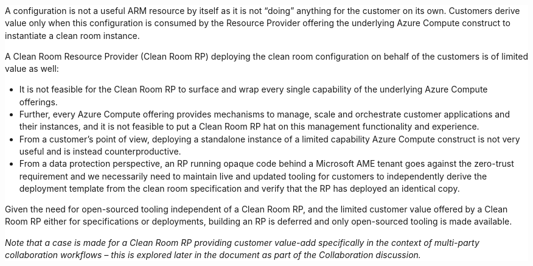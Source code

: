 A configuration is not a useful ARM resource by itself as it is not “doing” anything for the customer on its own. Customers derive value only when this configuration is consumed by the Resource Provider offering the underlying Azure Compute construct to instantiate a clean room instance.

A Clean Room Resource Provider (Clean Room RP) deploying the clean room configuration on behalf of the customers is of limited value as well:

- It is not feasible for the Clean Room RP to surface and wrap every single capability of the underlying Azure Compute offerings.
- Further, every Azure Compute offering provides mechanisms to manage, scale and orchestrate customer applications and their instances, and it is not feasible to put a Clean Room RP hat on this management functionality and experience.
- From a customer’s point of view, deploying a standalone instance of a limited capability Azure Compute construct is not very useful and is instead counterproductive.
- From a data protection perspective, an RP running opaque code behind a Microsoft AME tenant goes against the zero-trust requirement and we necessarily need to maintain live and updated tooling for customers to independently derive the deployment template from the clean room specification and verify that the RP has deployed an identical copy.

Given the need for open-sourced tooling independent of a Clean Room RP, and the limited customer value offered by a Clean Room RP either for specifications or deployments, building an RP is deferred and only open-sourced tooling is made available.

_Note that a case is made for a Clean Room RP providing customer value-add specifically in the context of multi-party collaboration workflows – this is explored later in the document as part of the Collaboration discussion._
